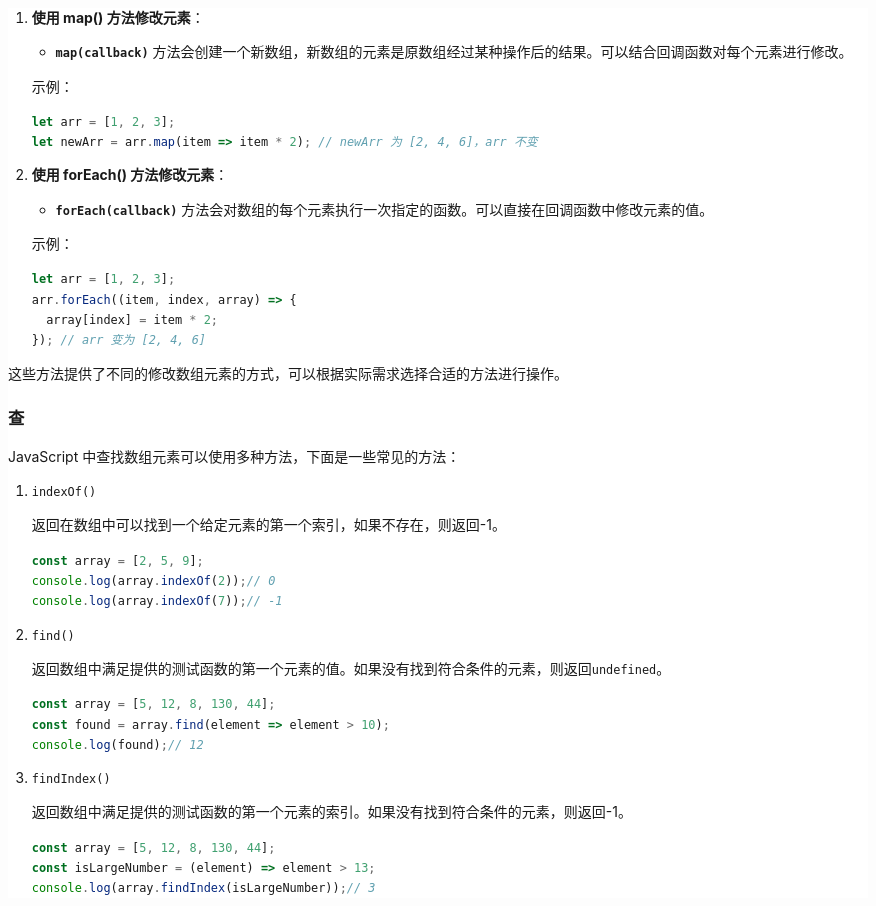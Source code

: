 1.  **使用 map() 方法修改元素**：

    -   **`map(callback)`** 方法会创建一个新数组，新数组的元素是原数组经过某种操作后的结果。可以结合回调函数对每个元素进行修改。

    示例：

    ```js
    let arr = [1, 2, 3];
    let newArr = arr.map(item => item * 2); // newArr 为 [2, 4, 6]，arr 不变
    ```

1.  **使用 forEach() 方法修改元素**：

    -   **`forEach(callback)`** 方法会对数组的每个元素执行一次指定的函数。可以直接在回调函数中修改元素的值。

    示例：

    ```js
    let arr = [1, 2, 3];
    arr.forEach((item, index, array) => {
      array[index] = item * 2;
    }); // arr 变为 [2, 4, 6]
    ```

这些方法提供了不同的修改数组元素的方式，可以根据实际需求选择合适的方法进行操作。

### 查

JavaScript 中查找数组元素可以使用多种方法，下面是一些常见的方法：

1.  `indexOf()`

    返回在数组中可以找到一个给定元素的第一个索引，如果不存在，则返回-1。

    ```js
    const array = [2, 5, 9];
    console.log(array.indexOf(2));// 0
    console.log(array.indexOf(7));// -1
    ```

1.  `find()`

    返回数组中满足提供的测试函数的第一个元素的值。如果没有找到符合条件的元素，则返回`undefined`。

    ```js
    const array = [5, 12, 8, 130, 44];
    const found = array.find(element => element > 10);
    console.log(found);// 12
    ```

1.  `findIndex()`

    返回数组中满足提供的测试函数的第一个元素的索引。如果没有找到符合条件的元素，则返回-1。

    ```js
    const array = [5, 12, 8, 130, 44];
    const isLargeNumber = (element) => element > 13;
    console.log(array.findIndex(isLargeNumber));// 3
    ```

